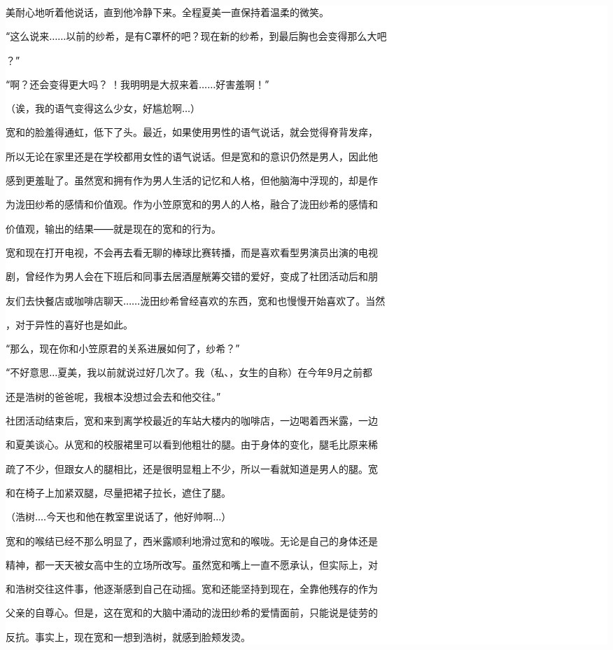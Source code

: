 美耐心地听着他说话，直到他冷静下来。全程夏美一直保持着温柔的微笑。

“这么说来……以前的纱希，是有C罩杯的吧？现在新的纱希，到最后胸也会变得那么大吧

？”

“啊？还会变得更大吗？ ！我明明是大叔来着……好害羞啊！”

（诶，我的语气变得这么少女，好尴尬啊...）

宽和的脸羞得通虹，低下了头。最近，如果使用男性的语气说话，就会觉得脊背发痒，

所以无论在家里还是在学校都用女性的语气说话。但是宽和的意识仍然是男人，因此他

感到更羞耻了。虽然宽和拥有作为男人生活的记忆和人格，但他脑海中浮现的，却是作

为泷田纱希的感情和价值观。作为小笠原宽和的男人的人格，融合了泷田纱希的感情和

价值观，输出的结果——就是现在的宽和的行为。

宽和现在打开电视，不会再去看无聊的棒球比赛转播，而是喜欢看型男演员出演的电视

剧，曾经作为男人会在下班后和同事去居酒屋觥筹交错的爱好，变成了社团活动后和朋

友们去快餐店或咖啡店聊天……泷田纱希曾经喜欢的东西，宽和也慢慢开始喜欢了。当然

，对于异性的喜好也是如此。







“那么，现在你和小笠原君的关系进展如何了，纱希？”



“不好意思...夏美，我以前就说过好几次了。我（私、，女生的自称）在今年9月之前都

还是浩树的爸爸呢，我根本没想过会去和他交往。”





社团活动结束后，宽和来到离学校最近的车站大楼内的咖啡店，一边喝着西米露，一边

和夏美谈心。从宽和的校服裙里可以看到他粗壮的腿。由于身体的变化，腿毛比原来稀

疏了不少，但跟女人的腿相比，还是很明显粗上不少，所以一看就知道是男人的腿。宽

和在椅子上加紧双腿，尽量把裙子拉长，遮住了腿。



（浩树....今天也和他在教室里说话了，他好帅啊...）



宽和的喉结已经不那么明显了，西米露顺利地滑过宽和的喉咙。无论是自己的身体还是

精神，都一天天被女高中生的立场所改写。虽然宽和嘴上一直不愿承认，但实际上，对

和浩树交往这件事，他逐渐感到自己在动摇。宽和还能坚持到现在，全靠他残存的作为

父亲的自尊心。但是，这在宽和的大脑中涌动的泷田纱希的爱情面前，只能说是徒劳的

反抗。事实上，现在宽和一想到浩树，就感到脸颊发烫。
